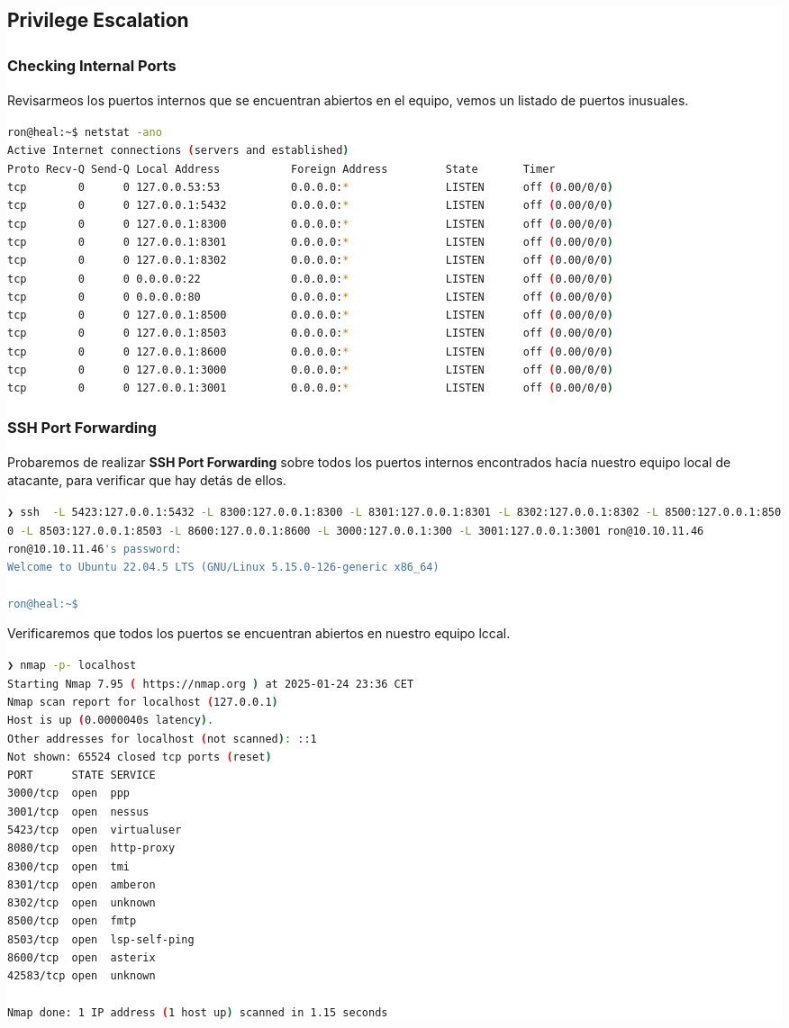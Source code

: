 ## Privilege Escalation

### Checking Internal Ports

Revisarmeos los puertos internos que se encuentran abiertos en el equipo, vemos un listado de puertos inusuales.

```bash
ron@heal:~$ netstat -ano
Active Internet connections (servers and established)
Proto Recv-Q Send-Q Local Address           Foreign Address         State       Timer
tcp        0      0 127.0.0.53:53           0.0.0.0:*               LISTEN      off (0.00/0/0)
tcp        0      0 127.0.0.1:5432          0.0.0.0:*               LISTEN      off (0.00/0/0)
tcp        0      0 127.0.0.1:8300          0.0.0.0:*               LISTEN      off (0.00/0/0)
tcp        0      0 127.0.0.1:8301          0.0.0.0:*               LISTEN      off (0.00/0/0)
tcp        0      0 127.0.0.1:8302          0.0.0.0:*               LISTEN      off (0.00/0/0)
tcp        0      0 0.0.0.0:22              0.0.0.0:*               LISTEN      off (0.00/0/0)
tcp        0      0 0.0.0.0:80              0.0.0.0:*               LISTEN      off (0.00/0/0)
tcp        0      0 127.0.0.1:8500          0.0.0.0:*               LISTEN      off (0.00/0/0)
tcp        0      0 127.0.0.1:8503          0.0.0.0:*               LISTEN      off (0.00/0/0)
tcp        0      0 127.0.0.1:8600          0.0.0.0:*               LISTEN      off (0.00/0/0)
tcp        0      0 127.0.0.1:3000          0.0.0.0:*               LISTEN      off (0.00/0/0)
tcp        0      0 127.0.0.1:3001          0.0.0.0:*               LISTEN      off (0.00/0/0)
```

### SSH Port Forwarding

Probaremos de realizar **SSH Port Forwarding** sobre todos los puertos internos encontrados hacía nuestro equipo local de atacante, para verificar que hay detás de ellos.

```bash
❯ ssh  -L 5423:127.0.0.1:5432 -L 8300:127.0.0.1:8300 -L 8301:127.0.0.1:8301 -L 8302:127.0.0.1:8302 -L 8500:127.0.0.1:8500 -L 8503:127.0.0.1:8503 -L 8600:127.0.0.1:8600 -L 3000:127.0.0.1:300 -L 3001:127.0.0.1:3001 ron@10.10.11.46
ron@10.10.11.46's password: 
Welcome to Ubuntu 22.04.5 LTS (GNU/Linux 5.15.0-126-generic x86_64)

ron@heal:~$
```

Verificaremos que todos los puertos se encuentran abiertos en nuestro equipo lccal.

```bash
❯ nmap -p- localhost
Starting Nmap 7.95 ( https://nmap.org ) at 2025-01-24 23:36 CET
Nmap scan report for localhost (127.0.0.1)
Host is up (0.0000040s latency).
Other addresses for localhost (not scanned): ::1
Not shown: 65524 closed tcp ports (reset)
PORT      STATE SERVICE
3000/tcp  open  ppp
3001/tcp  open  nessus
5423/tcp  open  virtualuser
8080/tcp  open  http-proxy
8300/tcp  open  tmi
8301/tcp  open  amberon
8302/tcp  open  unknown
8500/tcp  open  fmtp
8503/tcp  open  lsp-self-ping
8600/tcp  open  asterix
42583/tcp open  unknown

Nmap done: 1 IP address (1 host up) scanned in 1.15 seconds
```
